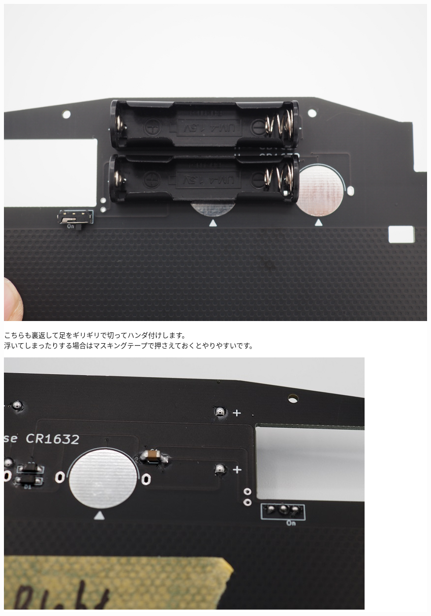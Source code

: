 ![BMP-15](imgs/BMP-15.JPG)  

こちらも裏返して足をギリギリで切ってハンダ付けします。  
浮いてしまったりする場合はマスキングテープで押さえておくとやりやすいです。  

![BMP-17](imgs/BMP-17.JPG)  